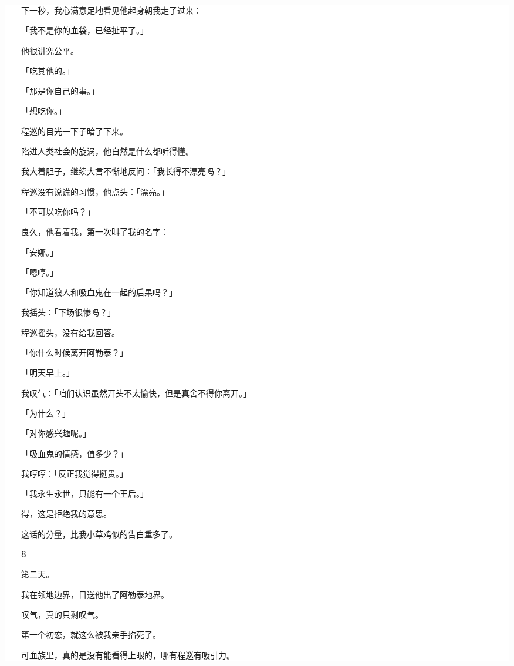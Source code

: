 &emsp;&emsp;下一秒，我心满意足地看见他起身朝我走了过来：  
  
&emsp;&emsp;「我不是你的血袋，已经扯平了。」  
  
&emsp;&emsp;他很讲究公平。  
  
&emsp;&emsp;「吃其他的。」  
  
&emsp;&emsp;「那是你自己的事。」  
  
&emsp;&emsp;「想吃你。」  
  
&emsp;&emsp;程巡的目光一下子暗了下来。  
  
&emsp;&emsp;陷进人类社会的旋涡，他自然是什么都听得懂。  
  
&emsp;&emsp;我大着胆子，继续大言不惭地反问：「我长得不漂亮吗？」  
  
&emsp;&emsp;程巡没有说谎的习惯，他点头：「漂亮。」  
  
&emsp;&emsp;「不可以吃你吗？」  
  
&emsp;&emsp;良久，他看着我，第一次叫了我的名字：  
  
&emsp;&emsp;「安娜。」  
  
&emsp;&emsp;「嗯哼。」  
  
&emsp;&emsp;「你知道狼人和吸血鬼在一起的后果吗？」  
  
&emsp;&emsp;我摇头：「下场很惨吗？」  
  
&emsp;&emsp;程巡摇头，没有给我回答。  
  
&emsp;&emsp;「你什么时候离开阿勒泰？」  
  
&emsp;&emsp;「明天早上。」  
  
&emsp;&emsp;我叹气：「咱们认识虽然开头不太愉快，但是真舍不得你离开。」  
  
&emsp;&emsp;「为什么？」  
  
&emsp;&emsp;「对你感兴趣呢。」  
  
&emsp;&emsp;「吸血鬼的情感，值多少？」  
  
&emsp;&emsp;我哼哼：「反正我觉得挺贵。」  
  
&emsp;&emsp;「我永生永世，只能有一个王后。」  
  
&emsp;&emsp;得，这是拒绝我的意思。  
  
&emsp;&emsp;这话的分量，比我小草鸡似的告白重多了。  
  
&emsp;&emsp;8  
  
&emsp;&emsp;第二天。  
  
&emsp;&emsp;我在领地边界，目送他出了阿勒泰地界。  
  
&emsp;&emsp;叹气，真的只剩叹气。  
  
&emsp;&emsp;第一个初恋，就这么被我亲手掐死了。  
  
&emsp;&emsp;可血族里，真的是没有能看得上眼的，哪有程巡有吸引力。  
  
